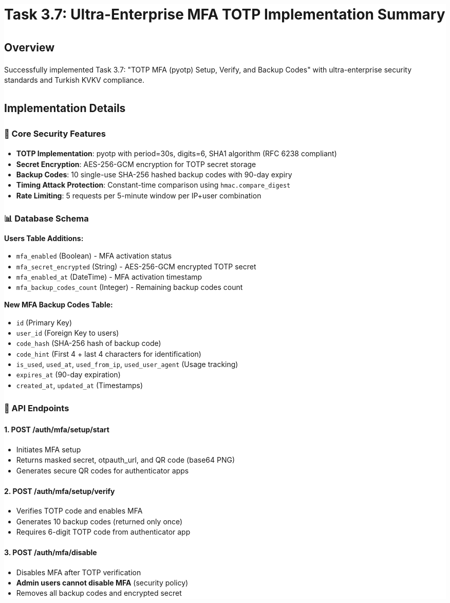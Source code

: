 # Task 3.7: Ultra-Enterprise MFA TOTP Implementation Summary

## Overview
Successfully implemented Task 3.7: "TOTP MFA (pyotp) Setup, Verify, and Backup Codes" with ultra-enterprise security standards and Turkish KVKV compliance.

## Implementation Details

### 🔐 Core Security Features
- **TOTP Implementation**: pyotp with period=30s, digits=6, SHA1 algorithm (RFC 6238 compliant)
- **Secret Encryption**: AES-256-GCM encryption for TOTP secret storage
- **Backup Codes**: 10 single-use SHA-256 hashed backup codes with 90-day expiry
- **Timing Attack Protection**: Constant-time comparison using `hmac.compare_digest`
- **Rate Limiting**: 5 requests per 5-minute window per IP+user combination

### 📊 Database Schema
**Users Table Additions:**
- `mfa_enabled` (Boolean) - MFA activation status
- `mfa_secret_encrypted` (String) - AES-256-GCM encrypted TOTP secret
- `mfa_enabled_at` (DateTime) - MFA activation timestamp
- `mfa_backup_codes_count` (Integer) - Remaining backup codes count

**New MFA Backup Codes Table:**
- `id` (Primary Key)
- `user_id` (Foreign Key to users)
- `code_hash` (SHA-256 hash of backup code)
- `code_hint` (First 4 + last 4 characters for identification)
- `is_used`, `used_at`, `used_from_ip`, `used_user_agent` (Usage tracking)
- `expires_at` (90-day expiration)
- `created_at`, `updated_at` (Timestamps)

### 🔗 API Endpoints

#### 1. POST /auth/mfa/setup/start
- Initiates MFA setup
- Returns masked secret, otpauth_url, and QR code (base64 PNG)
- Generates secure QR codes for authenticator apps

#### 2. POST /auth/mfa/setup/verify
- Verifies TOTP code and enables MFA
- Generates 10 backup codes (returned only once)
- Requires 6-digit TOTP code from authenticator app

#### 3. POST /auth/mfa/disable
- Disables MFA after TOTP verification
- **Admin users cannot disable MFA** (security policy)
- Removes all backup codes and encrypted secret
